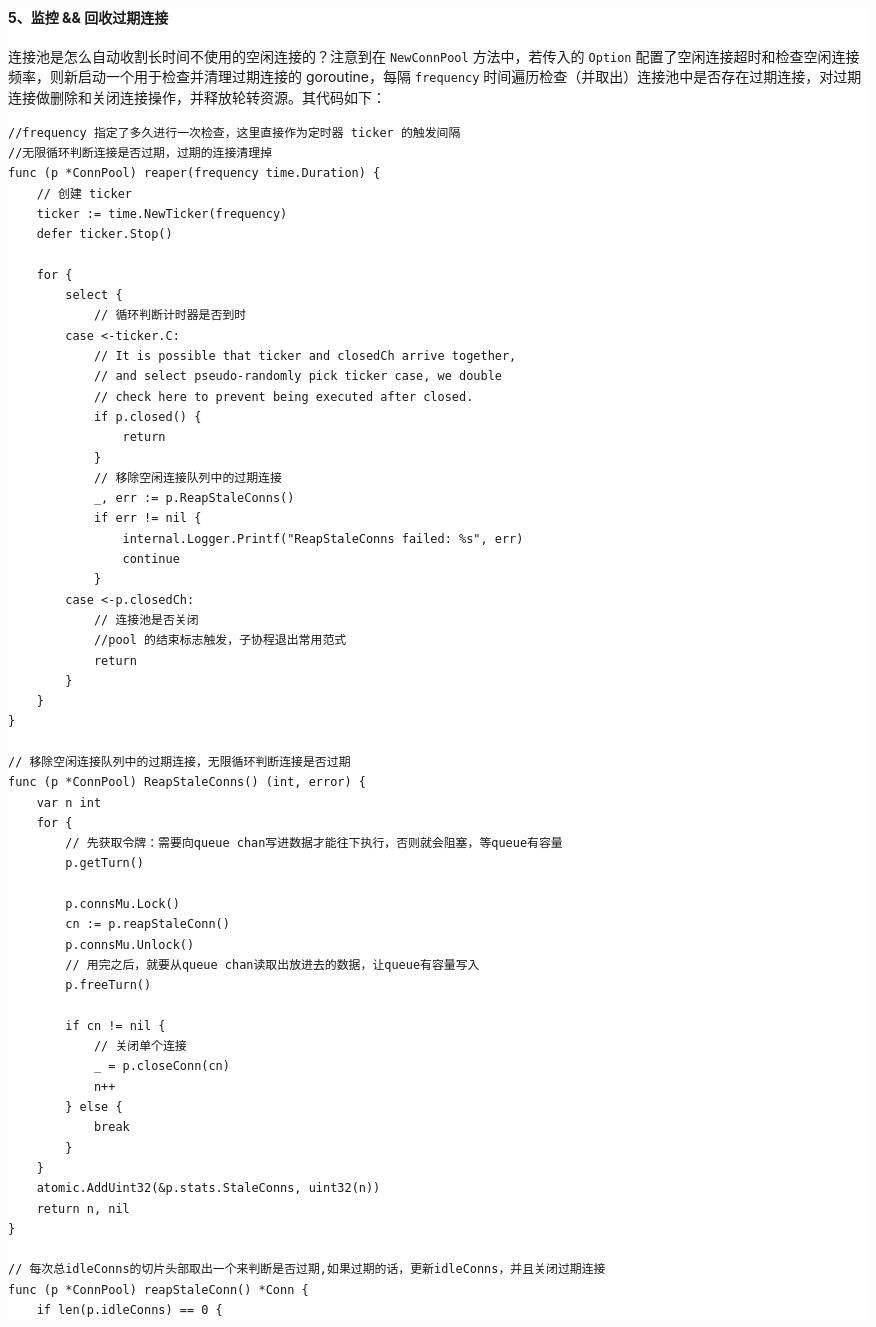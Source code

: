 ####    5、监控 && 回收过期连接
连接池是怎么自动收割长时间不使用的空闲连接的？注意到在 `NewConnPool` 方法中，若传入的 `Option` 配置了空闲连接超时和检查空闲连接频率，则新启动一个用于检查并清理过期连接的 goroutine，每隔 `frequency` 时间遍历检查（并取出）连接池中是否存在过期连接，对过期连接做删除和关闭连接操作，并释放轮转资源。其代码如下：

```golang
//frequency 指定了多久进行一次检查，这里直接作为定时器 ticker 的触发间隔
//无限循环判断连接是否过期，过期的连接清理掉
func (p *ConnPool) reaper(frequency time.Duration) {
    // 创建 ticker
    ticker := time.NewTicker(frequency)
    defer ticker.Stop()

    for {
        select {
            // 循环判断计时器是否到时
        case <-ticker.C:
            // It is possible that ticker and closedCh arrive together,
            // and select pseudo-randomly pick ticker case, we double
            // check here to prevent being executed after closed.
            if p.closed() {
                return
            }
            // 移除空闲连接队列中的过期连接
            _, err := p.ReapStaleConns()
            if err != nil {
                internal.Logger.Printf("ReapStaleConns failed: %s", err)
                continue
            }
        case <-p.closedCh:
            // 连接池是否关闭
            //pool 的结束标志触发，子协程退出常用范式
            return
        }
    }
}

// 移除空闲连接队列中的过期连接，无限循环判断连接是否过期
func (p *ConnPool) ReapStaleConns() (int, error) {
    var n int
    for {
        // 先获取令牌：需要向queue chan写进数据才能往下执行，否则就会阻塞，等queue有容量
        p.getTurn()

        p.connsMu.Lock()
        cn := p.reapStaleConn()
        p.connsMu.Unlock()
        // 用完之后，就要从queue chan读取出放进去的数据，让queue有容量写入
        p.freeTurn()

        if cn != nil {
            // 关闭单个连接
            _ = p.closeConn(cn)
            n++
        } else {
            break
        }
    }
    atomic.AddUint32(&p.stats.StaleConns, uint32(n))
    return n, nil
}

// 每次总idleConns的切片头部取出一个来判断是否过期,如果过期的话，更新idleConns，并且关闭过期连接
func (p *ConnPool) reapStaleConn() *Conn {
	if len(p.idleConns) == 0 {
```
